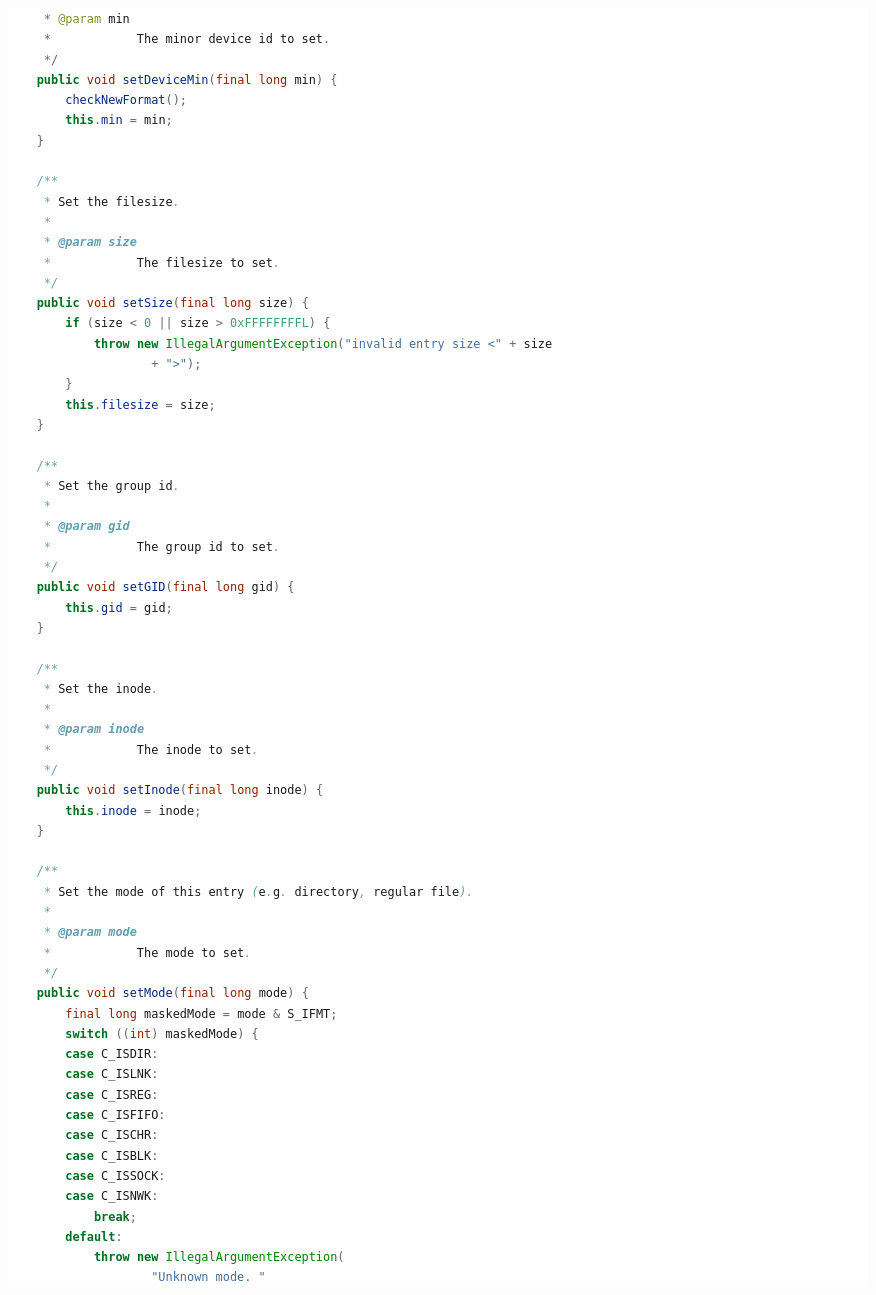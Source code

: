 ```java
     * @param min
     *            The minor device id to set.
     */
    public void setDeviceMin(final long min) {
        checkNewFormat();
        this.min = min;
    }

    /**
     * Set the filesize.
     * 
     * @param size
     *            The filesize to set.
     */
    public void setSize(final long size) {
        if (size < 0 || size > 0xFFFFFFFFL) {
            throw new IllegalArgumentException("invalid entry size <" + size
                    + ">");
        }
        this.filesize = size;
    }

    /**
     * Set the group id.
     * 
     * @param gid
     *            The group id to set.
     */
    public void setGID(final long gid) {
        this.gid = gid;
    }

    /**
     * Set the inode.
     * 
     * @param inode
     *            The inode to set.
     */
    public void setInode(final long inode) {
        this.inode = inode;
    }

    /**
     * Set the mode of this entry (e.g. directory, regular file).
     * 
     * @param mode
     *            The mode to set.
     */
    public void setMode(final long mode) {
        final long maskedMode = mode & S_IFMT;
        switch ((int) maskedMode) {
        case C_ISDIR:
        case C_ISLNK:
        case C_ISREG:
        case C_ISFIFO:
        case C_ISCHR:
        case C_ISBLK:
        case C_ISSOCK:
        case C_ISNWK:
            break;
        default:
            throw new IllegalArgumentException(
                    "Unknown mode. "
```